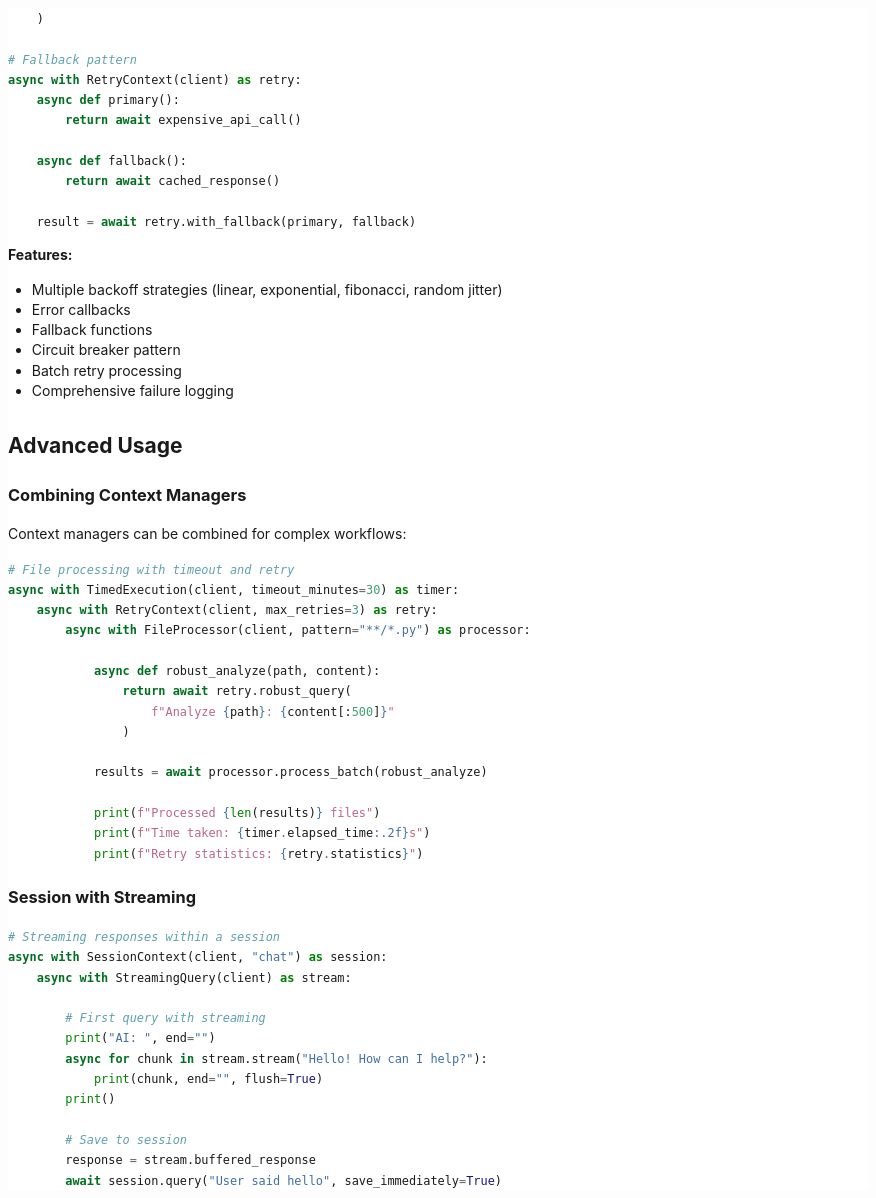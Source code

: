 ```python
    )

# Fallback pattern
async with RetryContext(client) as retry:
    async def primary():
        return await expensive_api_call()

    async def fallback():
        return await cached_response()

    result = await retry.with_fallback(primary, fallback)
```

**Features:**
- Multiple backoff strategies (linear, exponential, fibonacci, random jitter)
- Error callbacks
- Fallback functions
- Circuit breaker pattern
- Batch retry processing
- Comprehensive failure logging

## Advanced Usage

### Combining Context Managers

Context managers can be combined for complex workflows:

```python
# File processing with timeout and retry
async with TimedExecution(client, timeout_minutes=30) as timer:
    async with RetryContext(client, max_retries=3) as retry:
        async with FileProcessor(client, pattern="**/*.py") as processor:

            async def robust_analyze(path, content):
                return await retry.robust_query(
                    f"Analyze {path}: {content[:500]}"
                )

            results = await processor.process_batch(robust_analyze)

            print(f"Processed {len(results)} files")
            print(f"Time taken: {timer.elapsed_time:.2f}s")
            print(f"Retry statistics: {retry.statistics}")
```

### Session with Streaming

```python
# Streaming responses within a session
async with SessionContext(client, "chat") as session:
    async with StreamingQuery(client) as stream:

        # First query with streaming
        print("AI: ", end="")
        async for chunk in stream.stream("Hello! How can I help?"):
            print(chunk, end="", flush=True)
        print()

        # Save to session
        response = stream.buffered_response
        await session.query("User said hello", save_immediately=True)
```
